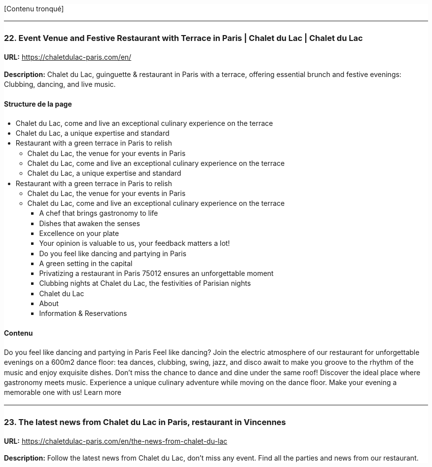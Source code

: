 [Contenu tronqué]

---

### 22. Event Venue and Festive Restaurant with Terrace in Paris | Chalet du Lac | Chalet du Lac

**URL:** https://chaletdulac-paris.com/en/

**Description:** Chalet du Lac, guinguette & restaurant in Paris with a terrace, offering essential brunch and festive evenings: Clubbing, dancing, and live music.

#### Structure de la page

  - Chalet du Lac, come and live an exceptional culinary experience on the terrace
  - Chalet du Lac, a unique expertise and standard
- Restaurant with a green terrace in Paris to relish
  - Chalet du Lac, the venue for your events in Paris
  - Chalet du Lac, come and live an exceptional culinary experience on the terrace
  - Chalet du Lac, a unique expertise and standard
- Restaurant with a green terrace in Paris to relish
  - Chalet du Lac, the venue for your events in Paris
  - Chalet du Lac, come and live an exceptional culinary experience on the terrace
    - A chef that brings gastronomy to life
    - Dishes that awaken the senses
    - Excellence on your plate
    - Your opinion is valuable to us, your feedback matters a lot!
    - Do you feel like dancing and partying in Paris
    - A green setting in the capital
    - Privatizing a restaurant in Paris 75012 ensures an unforgettable moment
    - Clubbing nights at Chalet du Lac, the festivities of Parisian nights
    - Chalet du Lac
    - About
    - Information & Reservations

#### Contenu

Do you feel like dancing and partying in Paris Feel like dancing? Join the electric atmosphere of our restaurant for unforgettable evenings on a 600m2 dance floor: tea dances, clubbing, swing, jazz, and disco await to make you groove to the rhythm of the music and enjoy exquisite dishes. Don’t miss the chance to dance and dine under the same roof! Discover the ideal place where gastronomy meets music. Experience a unique culinary adventure while moving on the dance floor. Make your evening a memorable one with us! Learn more

---

### 23. The latest news from Chalet du Lac in Paris, restaurant in Vincennes

**URL:** https://chaletdulac-paris.com/en/the-news-from-chalet-du-lac

**Description:** Follow the latest news from Chalet du Lac, don’t miss any event. Find all the parties and news from our restaurant.
